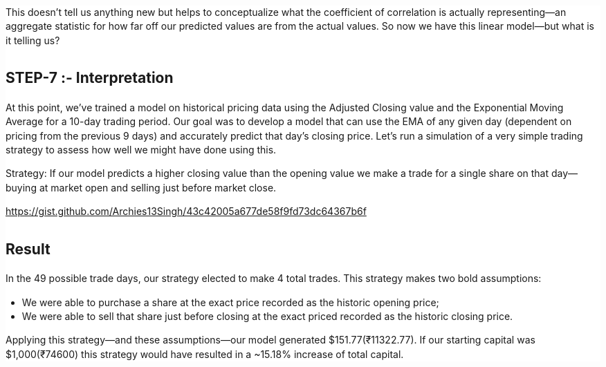 This doesn’t tell us anything new but helps to conceptualize what the coefficient of correlation is actually representing—an aggregate statistic for how far off our predicted values are from the actual values. So now we have this linear model—but what is it telling us?


## STEP-7 :- Interpretation 
At this point, we’ve trained a model on historical pricing data using the Adjusted Closing value and the Exponential Moving Average for a 10-day trading period. Our goal was to develop a model that can use the EMA of any given day (dependent on pricing from the previous 9 days) and accurately predict that day’s closing price. Let’s run a simulation of a very simple trading strategy to assess how well we might have done using this.

Strategy: If our model predicts a higher closing value than the opening value we make a trade for a single share on that day—buying at market open and selling just before market close.

https://gist.github.com/Archies13Singh/43c42005a677de58f9fd73dc64367b6f


## Result 
In the 49 possible trade days, our strategy elected to make 4 total trades. This strategy makes two bold assumptions:

- We were able to purchase a share at the exact price recorded as the historic opening price;
- We were able to sell that share just before closing at the exact priced recorded as the historic closing price.


Applying this strategy—and these assumptions—our model generated $151.77(₹11322.77). If our starting capital was $1,000(₹74600) this strategy would have resulted in a ~15.18% increase of total capital.